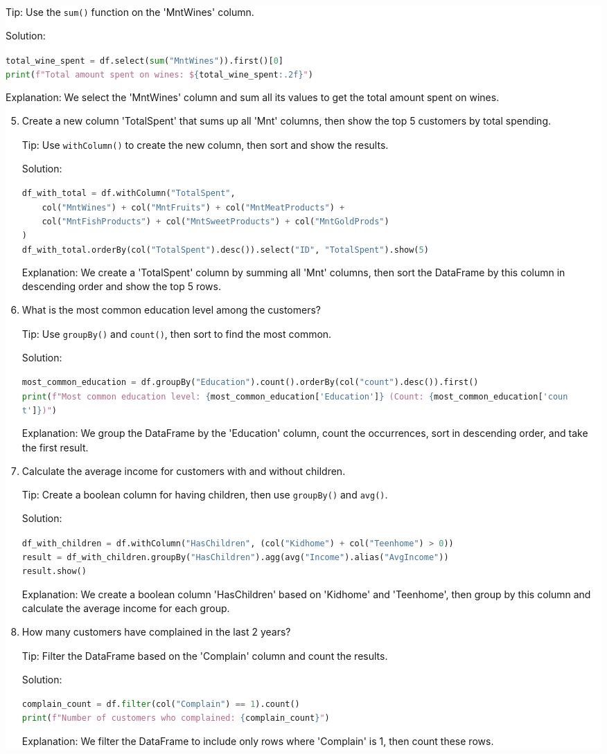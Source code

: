    Tip: Use the `sum()` function on the 'MntWines' column.

   Solution:
   ```python
   total_wine_spent = df.select(sum("MntWines")).first()[0]
   print(f"Total amount spent on wines: ${total_wine_spent:.2f}")
   ```
   Explanation: We select the 'MntWines' column and sum all its values to get the total amount spent on wines.

5. Create a new column 'TotalSpent' that sums up all 'Mnt' columns, then show the top 5 customers by total spending.
   
   Tip: Use `withColumn()` to create the new column, then sort and show the results.

   Solution:
   ```python
   df_with_total = df.withColumn("TotalSpent", 
       col("MntWines") + col("MntFruits") + col("MntMeatProducts") + 
       col("MntFishProducts") + col("MntSweetProducts") + col("MntGoldProds")
   )
   df_with_total.orderBy(col("TotalSpent").desc()).select("ID", "TotalSpent").show(5)
   ```
   Explanation: We create a 'TotalSpent' column by summing all 'Mnt' columns, then sort the DataFrame by this column in descending order and show the top 5 rows.

6. What is the most common education level among the customers?
   
   Tip: Use `groupBy()` and `count()`, then sort to find the most common.

   Solution:
   ```python
   most_common_education = df.groupBy("Education").count().orderBy(col("count").desc()).first()
   print(f"Most common education level: {most_common_education['Education']} (Count: {most_common_education['count']})")
   ```
   Explanation: We group the DataFrame by the 'Education' column, count the occurrences, sort in descending order, and take the first result.

7. Calculate the average income for customers with and without children.
   
   Tip: Create a boolean column for having children, then use `groupBy()` and `avg()`.

   Solution:
   ```python
   df_with_children = df.withColumn("HasChildren", (col("Kidhome") + col("Teenhome") > 0))
   result = df_with_children.groupBy("HasChildren").agg(avg("Income").alias("AvgIncome"))
   result.show()
   ```
   Explanation: We create a boolean column 'HasChildren' based on 'Kidhome' and 'Teenhome', then group by this column and calculate the average income for each group.

8. How many customers have complained in the last 2 years?
   
   Tip: Filter the DataFrame based on the 'Complain' column and count the results.

   Solution:
   ```python
   complain_count = df.filter(col("Complain") == 1).count()
   print(f"Number of customers who complained: {complain_count}")
   ```
   Explanation: We filter the DataFrame to include only rows where 'Complain' is 1, then count these rows.
